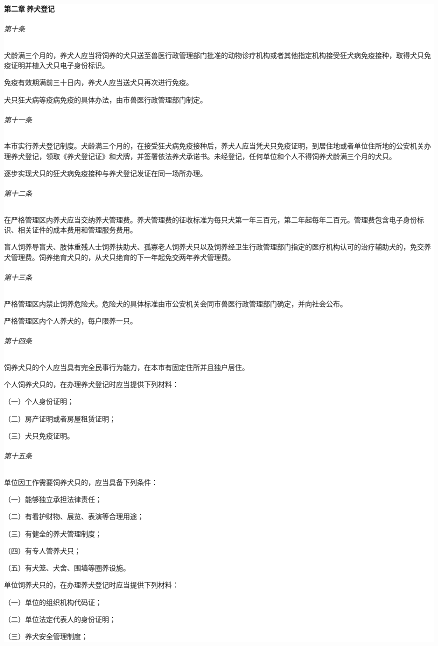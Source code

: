 #### 第二章 养犬登记

###### 第十条

犬龄满三个月的，养犬人应当将饲养的犬只送至兽医行政管理部门批准的动物诊疗机构或者其他指定机构接受狂犬病免疫接种，取得犬只免疫证明并植入犬只电子身份标识。

免疫有效期满前三十日内，养犬人应当送犬只再次进行免疫。

犬只狂犬病等疫病免疫的具体办法，由市兽医行政管理部门制定。

###### 第十一条

本市实行养犬登记制度。犬龄满三个月的，在接受狂犬病免疫接种后，养犬人应当凭犬只免疫证明，到居住地或者单位住所地的公安机关办理养犬登记，领取《养犬登记证》和犬牌，并签署依法养犬承诺书。未经登记，任何单位和个人不得饲养犬龄满三个月的犬只。

逐步实现犬只的狂犬病免疫接种与养犬登记发证在同一场所办理。

###### 第十二条

在严格管理区内养犬应当交纳养犬管理费。养犬管理费的征收标准为每只犬第一年三百元，第二年起每年二百元。管理费包含电子身份标识、相关证件的成本费用和管理服务费用。

盲人饲养导盲犬、肢体重残人士饲养扶助犬、孤寡老人饲养犬只以及饲养经卫生行政管理部门指定的医疗机构认可的治疗辅助犬的，免交养犬管理费。饲养绝育犬只的，从犬只绝育的下一年起免交两年养犬管理费。

###### 第十三条

严格管理区内禁止饲养危险犬。危险犬的具体标准由市公安机关会同市兽医行政管理部门确定，并向社会公布。

严格管理区内个人养犬的，每户限养一只。

###### 第十四条

饲养犬只的个人应当具有完全民事行为能力，在本市有固定住所并且独户居住。

个人饲养犬只的，在办理养犬登记时应当提供下列材料：

（一）个人身份证明；

（二）房产证明或者房屋租赁证明；

（三）犬只免疫证明。

###### 第十五条

单位因工作需要饲养犬只的，应当具备下列条件：

（一）能够独立承担法律责任；

（二）有看护财物、展览、表演等合理用途；

（三）有健全的养犬管理制度；

（四）有专人管养犬只；

（五）有犬笼、犬舍、围墙等圈养设施。

单位饲养犬只的，在办理养犬登记时应当提供下列材料：

（一）单位的组织机构代码证；

（二）单位法定代表人的身份证明；

（三）养犬安全管理制度；
